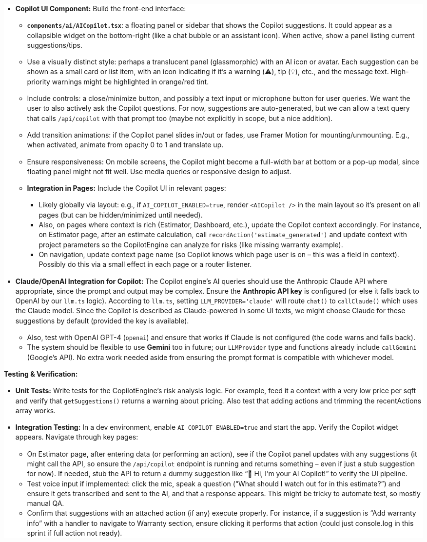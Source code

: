 * **Copilot UI Component:** Build the front-end interface:

  * **`components/ai/AICopilot.tsx`**: a floating panel or sidebar that shows the Copilot suggestions. It could appear as a collapsible widget on the bottom-right (like a chat bubble or an assistant icon). When active, show a panel listing current suggestions/tips.

  * Use a visually distinct style: perhaps a translucent panel (glassmorphic) with an AI icon or avatar. Each suggestion can be shown as a small card or list item, with an icon indicating if it’s a warning (⚠️), tip (💡), etc., and the message text. High-priority warnings might be highlighted in orange/red tint.

  * Include controls: a close/minimize button, and possibly a text input or microphone button for user queries. We want the user to also actively ask the Copilot questions. For now, suggestions are auto-generated, but we can allow a text query that calls `/api/copilot` with that prompt too (maybe not explicitly in scope, but a nice addition).

  * Add transition animations: if the Copilot panel slides in/out or fades, use Framer Motion for mounting/unmounting. E.g., when activated, animate from opacity 0 to 1 and translate up.

  * Ensure responsiveness: On mobile screens, the Copilot might become a full-width bar at bottom or a pop-up modal, since floating panel might not fit well. Use media queries or responsive design to adjust.

  * **Integration in Pages:** Include the Copilot UI in relevant pages:

    * Likely globally via layout: e.g., if `AI_COPILOT_ENABLED=true`, render `<AICopilot />` in the main layout so it’s present on all pages (but can be hidden/minimized until needed).
    * Also, on pages where context is rich (Estimator, Dashboard, etc.), update the Copilot context accordingly. For instance, on Estimator page, after an estimate calculation, call `recordAction('estimate_generated')` and update context with project parameters so the CopilotEngine can analyze for risks (like missing warranty example).
    * On navigation, update context page name (so Copilot knows which page user is on – this was a field in context). Possibly do this via a small effect in each page or a router listener.

* **Claude/OpenAI Integration for Copilot:** The Copilot engine’s AI queries should use the Anthropic Claude API where appropriate, since the prompt and output may be complex. Ensure the **Anthropic API key** is configured (or else it falls back to OpenAI by our `llm.ts` logic). According to `llm.ts`, setting `LLM_PROVIDER='claude'` will route `chat()` to `callClaude()` which uses the Claude model. Since the Copilot is described as Claude-powered in some UI texts, we might choose Claude for these suggestions by default (provided the key is available).

  * Also, test with OpenAI GPT-4 (`openai`) and ensure that works if Claude is not configured (the code warns and falls back).
  * The system should be flexible to use **Gemini** too in future; our `LLMProvider` type and functions already include `callGemini` (Google’s API). No extra work needed aside from ensuring the prompt format is compatible with whichever model.

**Testing & Verification:**

* **Unit Tests:** Write tests for the CopilotEngine’s risk analysis logic. For example, feed it a context with a very low price per sqft and verify that `getSuggestions()` returns a warning about pricing. Also test that adding actions and trimming the recentActions array works.
* **Integration Testing:** In a dev environment, enable `AI_COPILOT_ENABLED=true` and start the app. Verify the Copilot widget appears. Navigate through key pages:

  * On Estimator page, after entering data (or performing an action), see if the Copilot panel updates with any suggestions (it might call the API, so ensure the `/api/copilot` endpoint is running and returns something – even if just a stub suggestion for now). If needed, stub the API to return a dummy suggestion like “👋 Hi, I’m your AI Copilot!” to verify the UI pipeline.
  * Test voice input if implemented: click the mic, speak a question (“What should I watch out for in this estimate?”) and ensure it gets transcribed and sent to the AI, and that a response appears. This might be tricky to automate test, so mostly manual QA.
  * Confirm that suggestions with an attached action (if any) execute properly. For instance, if a suggestion is “Add warranty info” with a handler to navigate to Warranty section, ensure clicking it performs that action (could just console.log in this sprint if full action not ready).
